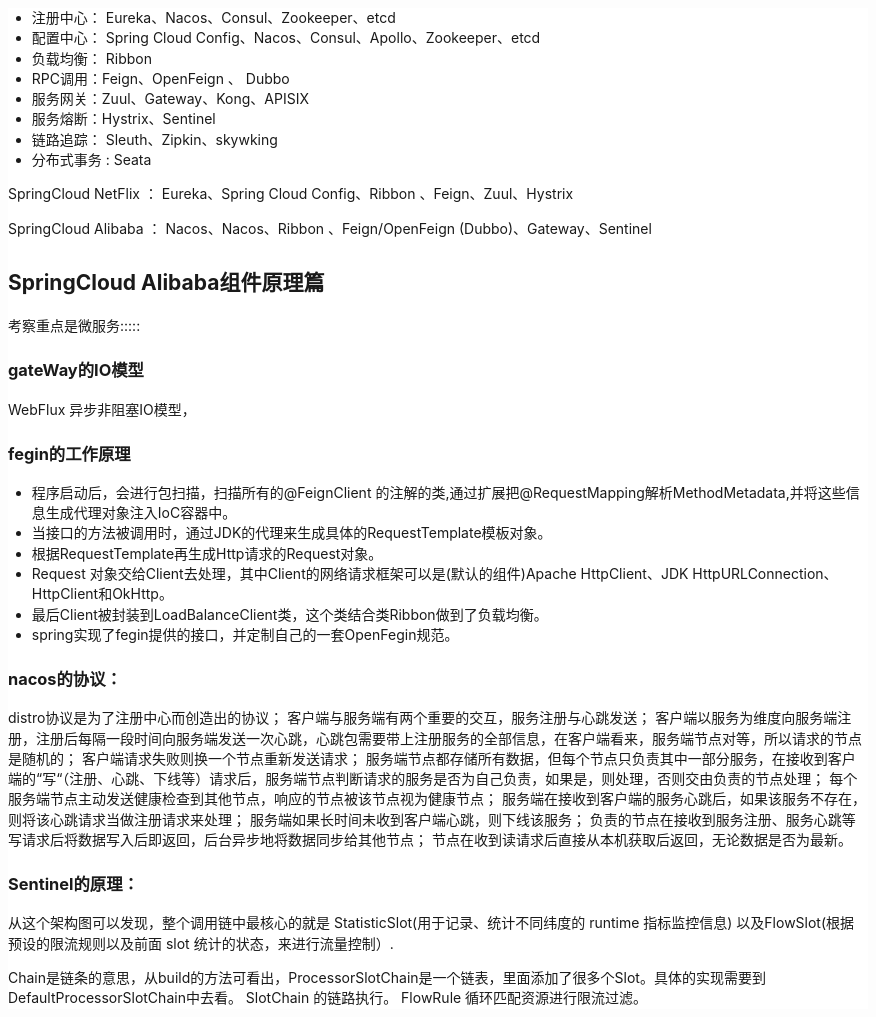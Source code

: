- 注册中⼼：  Eureka、Nacos、Consul、Zookeeper、etcd
- 配置中⼼：  Spring Cloud Config、Nacos、Consul、Apollo、Zookeeper、etcd
- 负载均衡： Ribbon 
- RPC调⽤：Feign、OpenFeign 、 Dubbo
- 服务⽹关：Zuul、Gateway、Kong、APISIX
- 服务熔断：Hystrix、Sentinel
- 链路追踪： Sleuth、Zipkin、skywking
- 分布式事务 : Seata

SpringCloud NetFlix ： Eureka、Spring Cloud Config、Ribbon 、Feign、Zuul、Hystrix

SpringCloud Alibaba ： Nacos、Nacos、Ribbon 、Feign/OpenFeign (Dubbo)、Gateway、Sentinel


## SpringCloud Alibaba组件原理篇
考察重点是微服务::::: 



### gateWay的IO模型
WebFlux 异步非阻塞IO模型，

### fegin的工作原理
- 程序启动后，会进行包扫描，扫描所有的@FeignClient 的注解的类,通过扩展把@RequestMapping解析MethodMetadata,并将这些信息生成代理对象注入IoC容器中。
- 当接口的方法被调用时，通过JDK的代理来生成具体的RequestTemplate模板对象。
- 根据RequestTemplate再生成Http请求的Request对象。
- Request 对象交给Client去处理，其中Client的网络请求框架可以是(默认的组件)Apache HttpClient、JDK HttpURLConnection、HttpClient和OkHttp。
- 最后Client被封装到LoadBalanceClient类，这个类结合类Ribbon做到了负载均衡。
- spring实现了fegin提供的接口，并定制自己的一套OpenFegin规范。


### nacos的协议： 
distro协议是为了注册中心而创造出的协议；
客户端与服务端有两个重要的交互，服务注册与心跳发送；
客户端以服务为维度向服务端注册，注册后每隔一段时间向服务端发送一次心跳，心跳包需要带上注册服务的全部信息，在客户端看来，服务端节点对等，所以请求的节点是随机的；
客户端请求失败则换一个节点重新发送请求；
服务端节点都存储所有数据，但每个节点只负责其中一部分服务，在接收到客户端的“写“（注册、心跳、下线等）请求后，服务端节点判断请求的服务是否为自己负责，如果是，则处理，否则交由负责的节点处理；
每个服务端节点主动发送健康检查到其他节点，响应的节点被该节点视为健康节点；
服务端在接收到客户端的服务心跳后，如果该服务不存在，则将该心跳请求当做注册请求来处理；
服务端如果长时间未收到客户端心跳，则下线该服务；
负责的节点在接收到服务注册、服务心跳等写请求后将数据写入后即返回，后台异步地将数据同步给其他节点；
节点在收到读请求后直接从本机获取后返回，无论数据是否为最新。




### Sentinel的原理：
从这个架构图可以发现，整个调用链中最核心的就是 StatisticSlot(用于记录、统计不同纬度的 runtime 指标监控信息) 以及FlowSlot(根据预设的限流规则以及前面 slot 统计的状态，来进行流量控制）.

Chain是链条的意思，从build的方法可看出，ProcessorSlotChain是一个链表，里面添加了很多个Slot。具体的实现需要到DefaultProcessorSlotChain中去看。
SlotChain 的链路执行。
FlowRule  循环匹配资源进行限流过滤。
 
